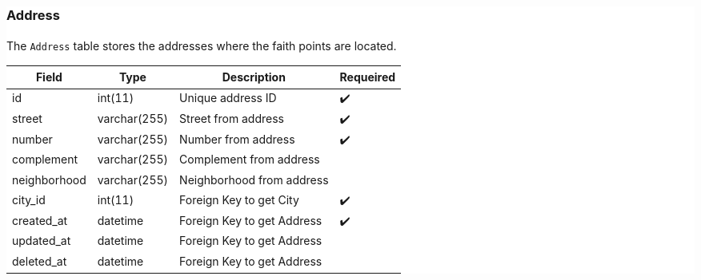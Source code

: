 ### Address

The `Address` table stores the addresses where the faith points are located.

| Field          | Type         | Description                    | Requeired |
| -------------- | ------------ | ------------------------------ |-----------|
| id             | int(11)      | Unique address ID              |      ✔️    |
| street         | varchar(255) | Street from address            |      ✔️    |
| number         | varchar(255) | Number from address            |      ✔️    |
| complement     | varchar(255) | Complement from address        |           |
| neighborhood   | varchar(255) | Neighborhood from address      |           |
| city_id        | int(11)      | Foreign Key to get City        |      ✔️    |
| created_at     | datetime     | Foreign Key to get Address     |      ✔️    |
| updated_at     | datetime     | Foreign Key to get Address     |           |
| deleted_at     | datetime     | Foreign Key to get Address     |           |

